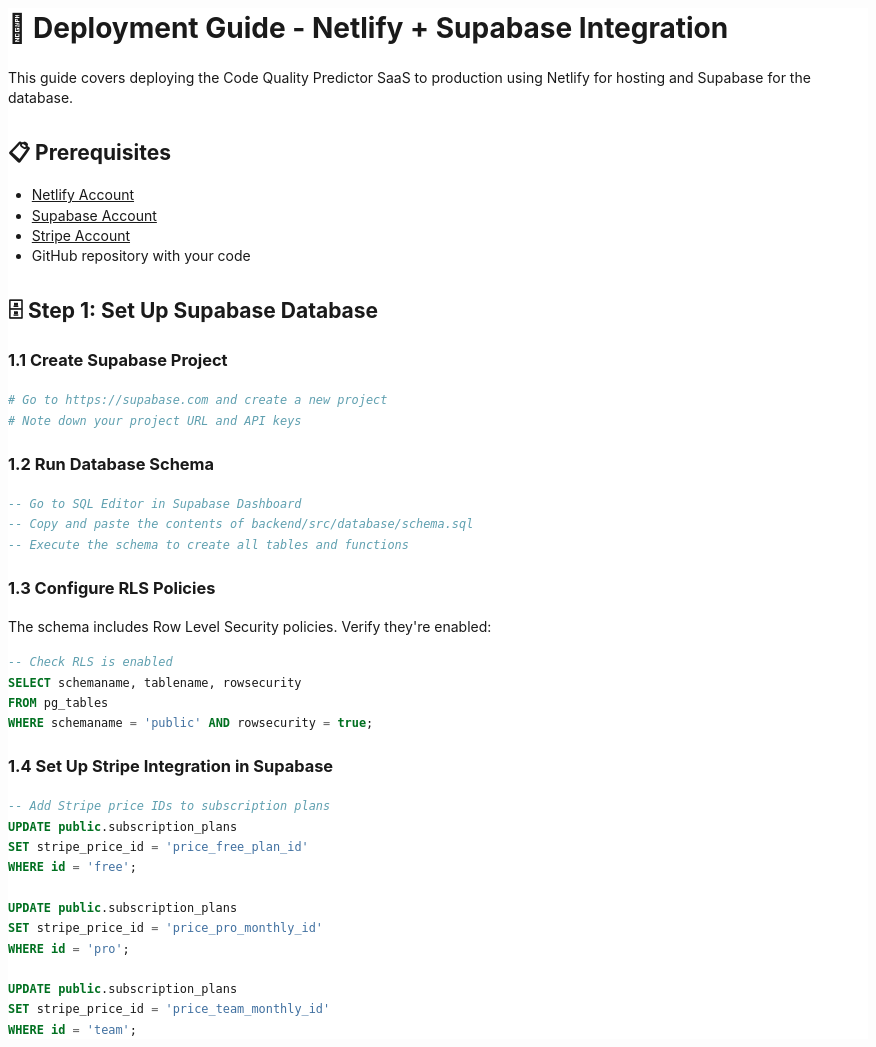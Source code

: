 # 🚀 Deployment Guide - Netlify + Supabase Integration

This guide covers deploying the Code Quality Predictor SaaS to production using Netlify for hosting and Supabase for the database.

## 📋 Prerequisites

- [Netlify Account](https://netlify.com)
- [Supabase Account](https://supabase.com)
- [Stripe Account](https://stripe.com)
- GitHub repository with your code

## 🗄️ Step 1: Set Up Supabase Database

### 1.1 Create Supabase Project
```bash
# Go to https://supabase.com and create a new project
# Note down your project URL and API keys
```

### 1.2 Run Database Schema
```sql
-- Go to SQL Editor in Supabase Dashboard
-- Copy and paste the contents of backend/src/database/schema.sql
-- Execute the schema to create all tables and functions
```

### 1.3 Configure RLS Policies
The schema includes Row Level Security policies. Verify they're enabled:
```sql
-- Check RLS is enabled
SELECT schemaname, tablename, rowsecurity 
FROM pg_tables 
WHERE schemaname = 'public' AND rowsecurity = true;
```

### 1.4 Set Up Stripe Integration in Supabase
```sql
-- Add Stripe price IDs to subscription plans
UPDATE public.subscription_plans 
SET stripe_price_id = 'price_free_plan_id' 
WHERE id = 'free';

UPDATE public.subscription_plans 
SET stripe_price_id = 'price_pro_monthly_id' 
WHERE id = 'pro';

UPDATE public.subscription_plans 
SET stripe_price_id = 'price_team_monthly_id' 
WHERE id = 'team';
```
